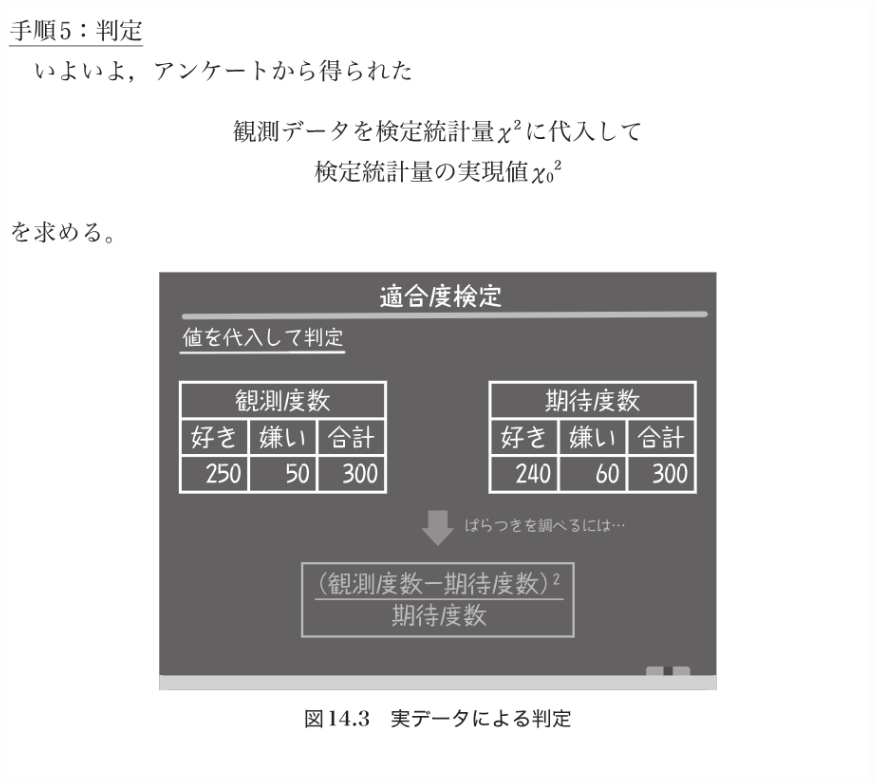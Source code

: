 ![Screenshot 2024-07-28 at 21.40.55.png](Inferential%20statistics%20f8c7514fe4d64bf6b1fb2d00717fa2f5/Screenshot_2024-07-28_at_21.40.55.png)

